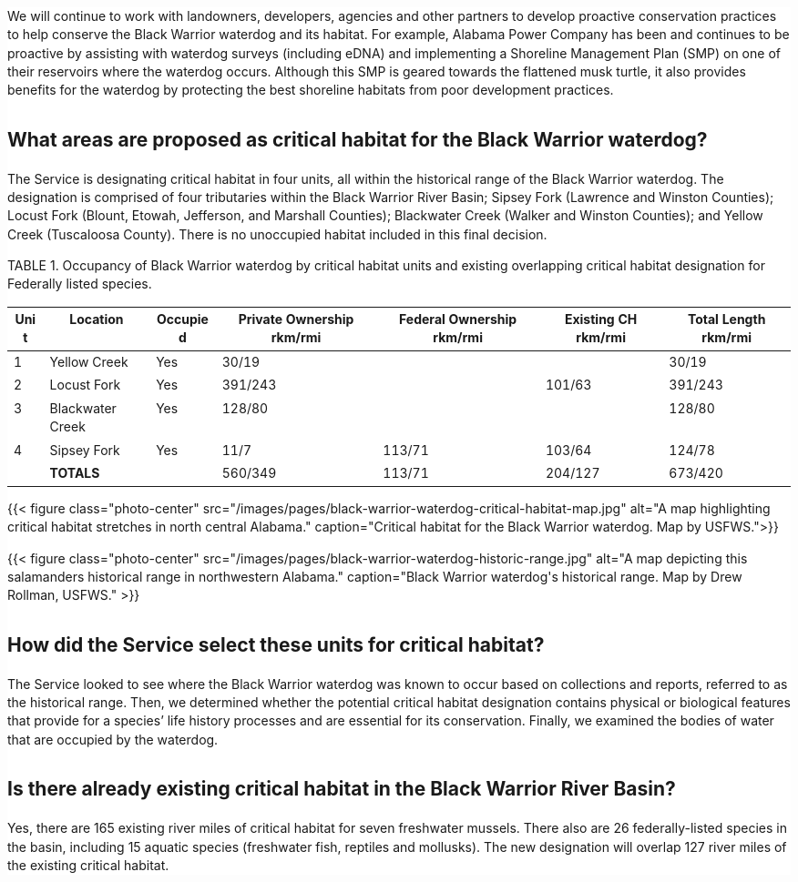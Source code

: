 We will continue to work with landowners, developers, agencies and other partners to develop proactive conservation practices to help conserve the Black Warrior waterdog and its habitat. For example, Alabama Power Company has been and continues to be proactive by assisting with waterdog surveys (including eDNA) and implementing a Shoreline Management Plan (SMP) on one of their reservoirs where the waterdog occurs. Although this SMP is geared towards the flattened musk turtle, it also provides benefits for the waterdog by protecting the best shoreline habitats from poor development practices.

## What areas are proposed as critical habitat for the Black Warrior waterdog?

The Service is designating critical habitat in four units, all within the historical range of the Black Warrior waterdog. The designation is comprised of four tributaries within the Black Warrior River Basin; Sipsey Fork (Lawrence and Winston Counties); Locust Fork (Blount, Etowah, Jefferson, and Marshall Counties); Blackwater Creek (Walker and Winston Counties); and Yellow Creek (Tuscaloosa County). There is no unoccupied habitat included in this final decision.

TABLE 1. Occupancy of Black Warrior waterdog by critical habitat units and existing overlapping critical habitat designation for Federally listed species.


| Unit | Location         | Occupied | Private Ownership rkm/rmi | Federal Ownership rkm/rmi | Existing CH rkm/rmi | Total Length rkm/rmi |
| ---- | ---------------- | -------- | ------------------------- | ------------------------- | ------------------- | -------------------- |
| 1    | Yellow Creek     | Yes      | 30/19                     |                           |                     | 30/19                |
| 2    | Locust Fork      | Yes      | 391/243                   |                           | 101/63              | 391/243              |
| 3    | Blackwater Creek | Yes      | 128/80                    |                           |                     | 128/80               |
| 4    | Sipsey Fork      | Yes      | 11/7                      | 113/71                    | 103/64              | 124/78               |
|      | **TOTALS**       |          | 560/349                   | 113/71                    | 204/127             | 673/420              |

{{< figure class="photo-center" src="/images/pages/black-warrior-waterdog-critical-habitat-map.jpg" alt="A map highlighting critical habitat stretches in north central Alabama." caption="Critical habitat for the Black Warrior waterdog. Map by USFWS.">}}

{{< figure class="photo-center" src="/images/pages/black-warrior-waterdog-historic-range.jpg" alt="A map depicting this salamanders historical range in northwestern Alabama." caption="Black Warrior waterdog's historical range. Map by Drew Rollman, USFWS." >}}

## How did the Service select these units for critical habitat? 

The Service looked to see where the Black Warrior waterdog was known to occur based on collections and reports, referred to as the historical range. Then, we determined whether the potential critical habitat designation contains physical or biological features that provide for a species’ life history processes and are essential for its conservation. Finally, we examined the bodies of water that are occupied by the waterdog.

## Is there already existing critical habitat in the Black Warrior River Basin?

Yes, there are 165 existing river miles of critical habitat for seven freshwater mussels. There also are 26 federally-listed species in the basin, including 15 aquatic species (freshwater fish, reptiles and mollusks). The new designation will overlap 127 river miles of the existing critical habitat.
